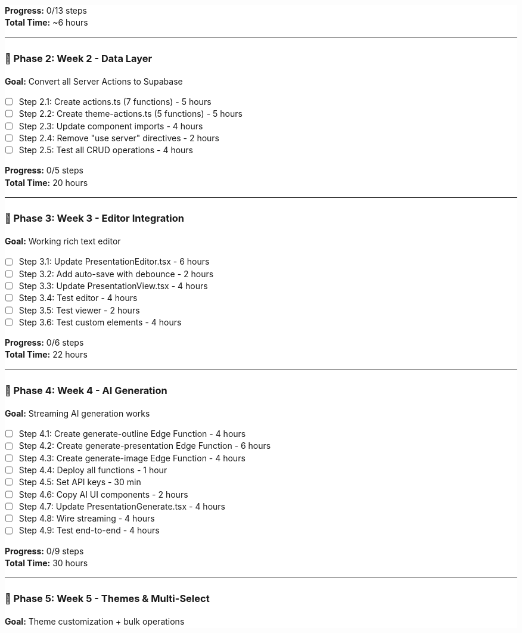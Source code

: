 **Progress:** 0/13 steps  
**Total Time:** ~6 hours

---

### 🔴 Phase 2: Week 2 - Data Layer
**Goal:** Convert all Server Actions to Supabase

- [ ] Step 2.1: Create actions.ts (7 functions) - 5 hours
- [ ] Step 2.2: Create theme-actions.ts (5 functions) - 5 hours
- [ ] Step 2.3: Update component imports - 4 hours
- [ ] Step 2.4: Remove "use server" directives - 2 hours
- [ ] Step 2.5: Test all CRUD operations - 4 hours

**Progress:** 0/5 steps  
**Total Time:** 20 hours

---

### 🔴 Phase 3: Week 3 - Editor Integration
**Goal:** Working rich text editor

- [ ] Step 3.1: Update PresentationEditor.tsx - 6 hours
- [ ] Step 3.2: Add auto-save with debounce - 2 hours
- [ ] Step 3.3: Update PresentationView.tsx - 4 hours
- [ ] Step 3.4: Test editor - 4 hours
- [ ] Step 3.5: Test viewer - 2 hours
- [ ] Step 3.6: Test custom elements - 4 hours

**Progress:** 0/6 steps  
**Total Time:** 22 hours

---

### 🔴 Phase 4: Week 4 - AI Generation
**Goal:** Streaming AI generation works

- [ ] Step 4.1: Create generate-outline Edge Function - 4 hours
- [ ] Step 4.2: Create generate-presentation Edge Function - 6 hours
- [ ] Step 4.3: Create generate-image Edge Function - 4 hours
- [ ] Step 4.4: Deploy all functions - 1 hour
- [ ] Step 4.5: Set API keys - 30 min
- [ ] Step 4.6: Copy AI UI components - 2 hours
- [ ] Step 4.7: Update PresentationGenerate.tsx - 4 hours
- [ ] Step 4.8: Wire streaming - 4 hours
- [ ] Step 4.9: Test end-to-end - 4 hours

**Progress:** 0/9 steps  
**Total Time:** 30 hours

---

### 🔴 Phase 5: Week 5 - Themes & Multi-Select
**Goal:** Theme customization + bulk operations
